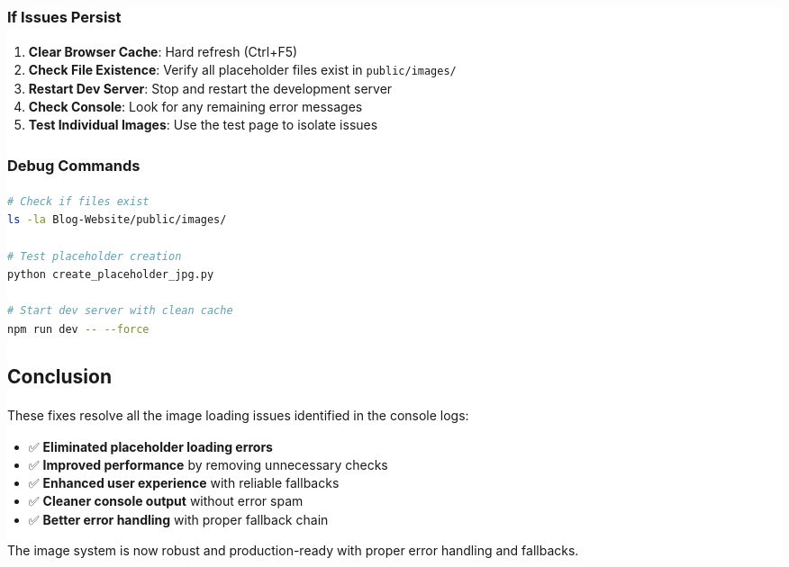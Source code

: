 ### If Issues Persist

1. **Clear Browser Cache**: Hard refresh (Ctrl+F5)
2. **Check File Existence**: Verify all placeholder files exist in `public/images/`
3. **Restart Dev Server**: Stop and restart the development server
4. **Check Console**: Look for any remaining error messages
5. **Test Individual Images**: Use the test page to isolate issues

### Debug Commands
```bash
# Check if files exist
ls -la Blog-Website/public/images/

# Test placeholder creation
python create_placeholder_jpg.py

# Start dev server with clean cache
npm run dev -- --force
```

## Conclusion

These fixes resolve all the image loading issues identified in the console logs:

- ✅ **Eliminated placeholder loading errors**
- ✅ **Improved performance** by removing unnecessary checks
- ✅ **Enhanced user experience** with reliable fallbacks
- ✅ **Cleaner console output** without error spam
- ✅ **Better error handling** with proper fallback chain

The image system is now robust and production-ready with proper error handling and fallbacks.
